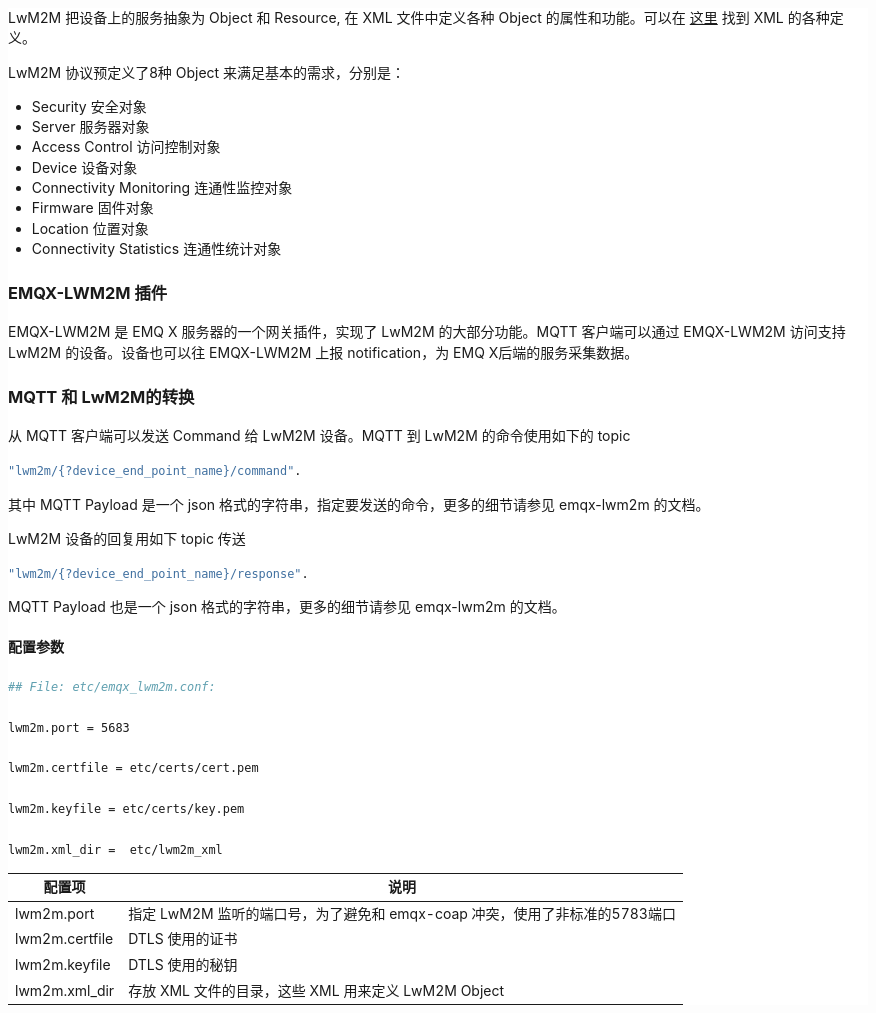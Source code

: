 

LwM2M 把设备上的服务抽象为 Object 和 Resource, 在 XML 文件中定义各种 Object 的属性和功能。可以在
[这里](http://www.openmobilealliance.org/wp/OMNA/LwM2M/LwM2MRegistry.html)
找到 XML 的各种定义。

LwM2M 协议预定义了8种 Object 来满足基本的需求，分别是：

  - Security 安全对象
  - Server 服务器对象
  - Access Control 访问控制对象
  - Device 设备对象
  - Connectivity Monitoring 连通性监控对象
  - Firmware 固件对象
  - Location 位置对象
  - Connectivity Statistics 连通性统计对象

### EMQX-LWM2M 插件

EMQX-LWM2M 是 EMQ X 服务器的一个网关插件，实现了 LwM2M 的大部分功能。MQTT 客户端可以通过 EMQX-LWM2M
访问支持 LwM2M 的设备。设备也可以往 EMQX-LWM2M 上报 notification，为 EMQ X后端的服务采集数据。

### MQTT 和 LwM2M的转换

从 MQTT 客户端可以发送 Command 给 LwM2M 设备。MQTT 到 LwM2M 的命令使用如下的 topic

```bash
"lwm2m/{?device_end_point_name}/command".
```

其中 MQTT Payload 是一个 json 格式的字符串，指定要发送的命令，更多的细节请参见 emqx-lwm2m 的文档。

LwM2M 设备的回复用如下 topic 传送

```bash
"lwm2m/{?device_end_point_name}/response".
```

MQTT Payload 也是一个 json 格式的字符串，更多的细节请参见 emqx-lwm2m 的文档。

#### 配置参数

```bash
## File: etc/emqx_lwm2m.conf:

lwm2m.port = 5683

lwm2m.certfile = etc/certs/cert.pem

lwm2m.keyfile = etc/certs/key.pem

lwm2m.xml_dir =  etc/lwm2m_xml
```

|   配置项        |         说明                                      |
| -------------- | ------------------------------------------------ |
| lwm2m.port     | 指定 LwM2M 监听的端口号，为了避免和 emqx-coap 冲突，使用了非标准的5783端口 |
| lwm2m.certfile | DTLS 使用的证书                                       |
| lwm2m.keyfile  | DTLS 使用的秘钥                                       |
| lwm2m.xml\_dir | 存放 XML 文件的目录，这些 XML 用来定义 LwM2M Object            |
